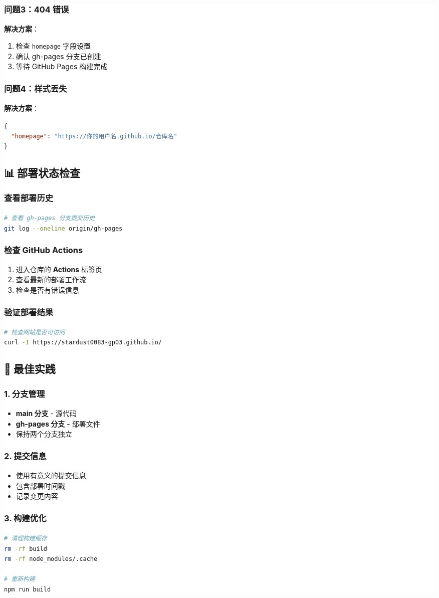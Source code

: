 ### **问题3：404 错误**
**解决方案**：
1. 检查 `homepage` 字段设置
2. 确认 gh-pages 分支已创建
3. 等待 GitHub Pages 构建完成

### **问题4：样式丢失**
**解决方案**：
```json
{
  "homepage": "https://你的用户名.github.io/仓库名"
}
```

## 📊 **部署状态检查**

### **查看部署历史**
```bash
# 查看 gh-pages 分支提交历史
git log --oneline origin/gh-pages
```

### **检查 GitHub Actions**
1. 进入仓库的 **Actions** 标签页
2. 查看最新的部署工作流
3. 检查是否有错误信息

### **验证部署结果**
```bash
# 检查网站是否可访问
curl -I https://stardust0083-gp03.github.io/
```

## 🎯 **最佳实践**

### **1. 分支管理**
- **main 分支** - 源代码
- **gh-pages 分支** - 部署文件
- 保持两个分支独立

### **2. 提交信息**
- 使用有意义的提交信息
- 包含部署时间戳
- 记录变更内容

### **3. 构建优化**
```bash
# 清理构建缓存
rm -rf build
rm -rf node_modules/.cache

# 重新构建
npm run build
```
